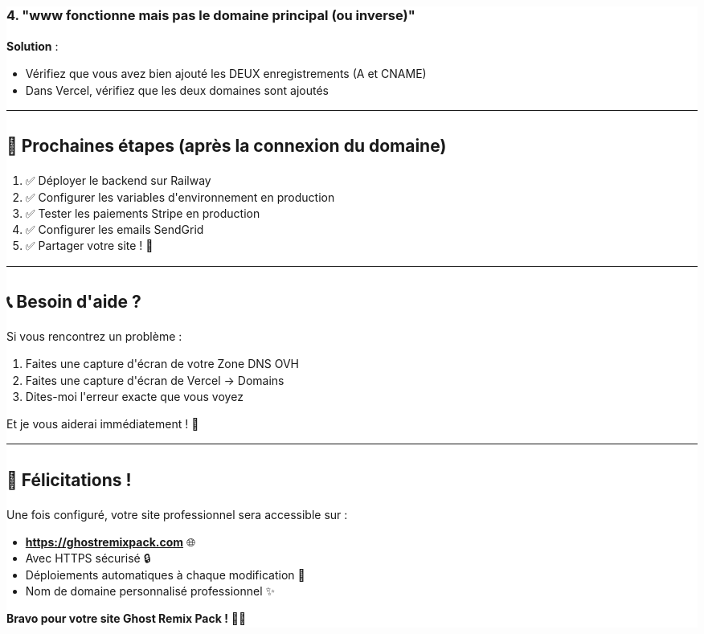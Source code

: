 ### 4. "www fonctionne mais pas le domaine principal (ou inverse)"
**Solution** :
- Vérifiez que vous avez bien ajouté les DEUX enregistrements (A et CNAME)
- Dans Vercel, vérifiez que les deux domaines sont ajoutés

---

## 🎯 Prochaines étapes (après la connexion du domaine)

1. ✅ Déployer le backend sur Railway
2. ✅ Configurer les variables d'environnement en production
3. ✅ Tester les paiements Stripe en production
4. ✅ Configurer les emails SendGrid
5. ✅ Partager votre site ! 🎉

---

## 📞 Besoin d'aide ?

Si vous rencontrez un problème :
1. Faites une capture d'écran de votre Zone DNS OVH
2. Faites une capture d'écran de Vercel → Domains
3. Dites-moi l'erreur exacte que vous voyez

Et je vous aiderai immédiatement ! 🚀

---

## 🎉 Félicitations !

Une fois configuré, votre site professionnel sera accessible sur :
- **https://ghostremixpack.com** 🌐
- Avec HTTPS sécurisé 🔒
- Déploiements automatiques à chaque modification 🚀
- Nom de domaine personnalisé professionnel ✨

**Bravo pour votre site Ghost Remix Pack !** 🎵🎶




